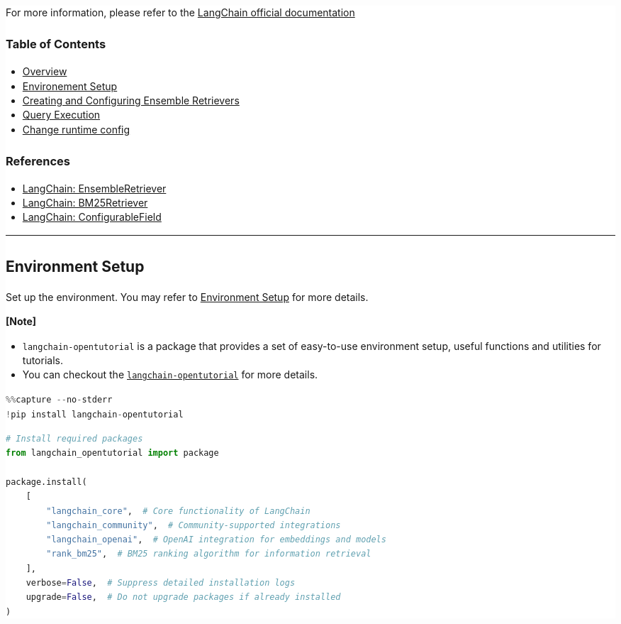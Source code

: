 For more information, please refer to the [LangChain official documentation](https://python.langchain.com/api_reference/langchain/retrievers.html)



### Table of Contents

- [Overview](#overview)
- [Environement Setup](#environment-setup)
- [Creating and Configuring Ensemble Retrievers](#creating-and-configuring-ensemble-retrievers)
- [Query Execution](#query-execution)
- [Change runtime config](#change-runtime-config)


### References

- [LangChain: EnsembleRetriever](https://python.langchain.com/api_reference/langchain/retrievers/langchain.retrievers.ensemble.EnsembleRetriever.html#ensembleretriever)
- [LangChain: BM25Retriever](https://python.langchain.com/api_reference/community/retrievers/langchain_community.retrievers.bm25.BM25Retriever.html)
- [LangChain: ConfigurableField](https://python.langchain.com/api_reference/core/runnables/langchain_core.runnables.utils.ConfigurableField.html)
----

## Environment Setup

Set up the environment. You may refer to [Environment Setup](https://wikidocs.net/257836) for more details.

**[Note]**
- `langchain-opentutorial` is a package that provides a set of easy-to-use environment setup, useful functions and utilities for tutorials. 
- You can checkout the [`langchain-opentutorial`](https://github.com/LangChain-OpenTutorial/langchain-opentutorial-pypi) for more details.

```python
%%capture --no-stderr
!pip install langchain-opentutorial
```

```python
# Install required packages
from langchain_opentutorial import package

package.install(
    [
        "langchain_core",  # Core functionality of LangChain
        "langchain_community",  # Community-supported integrations
        "langchain_openai",  # OpenAI integration for embeddings and models
        "rank_bm25",  # BM25 ranking algorithm for information retrieval
    ],
    verbose=False,  # Suppress detailed installation logs
    upgrade=False,  # Do not upgrade packages if already installed
)
```
